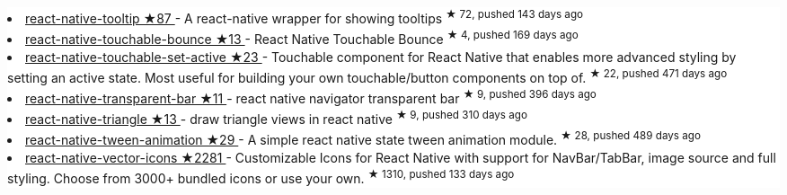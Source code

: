    <li>
    <a href="https://github.com/chirag04/react-native-tooltip">
     react-native-tooltip ★87
    </a>
    - A react-native wrapper for showing tooltips
    <sup>
     &#9733 72, pushed 143 days ago
    </sup>
   </li>
   <li>
    <a href="https://github.com/grabbou/react-native-touchable-bounce">
     react-native-touchable-bounce ★13
    </a>
    - React Native Touchable Bounce
    <sup>
     &#9733 4, pushed 169 days ago
    </sup>
   </li>
   <li>
    <a href="https://github.com/jmstout/react-native-TouchableSetActive">
     react-native-touchable-set-active ★23
    </a>
    - Touchable component for React Native that enables more advanced styling by setting an active state. Most useful for building your own touchable/button components on top of.
    <sup>
     &#9733 22, pushed 471 days ago
    </sup>
   </li>
   <li>
    <a href="https://github.com/23c/react-native-transparent-bar">
     react-native-transparent-bar ★11
    </a>
    - react native navigator transparent bar
    <sup>
     &#9733 9, pushed 396 days ago
    </sup>
   </li>
   <li>
    <a href="https://github.com/Jpoliachik/react-native-triangle">
     react-native-triangle ★13
    </a>
    - draw triangle views in react native
    <sup>
     &#9733 9, pushed 310 days ago
    </sup>
   </li>
   <li>
    <a href="https://github.com/kirkness/react-native-tween-animation">
     react-native-tween-animation ★29
    </a>
    - A simple react native state tween animation module.
    <sup>
     &#9733 28, pushed 489 days ago
    </sup>
   </li>
   <li>
    <a href="https://github.com/oblador/react-native-vector-icons">
     react-native-vector-icons ★2281
    </a>
    - Customizable Icons for React Native with support for NavBar/TabBar, image source and full styling. Choose from 3000+ bundled icons or use your own.
    <sup>
     &#9733 1310, pushed 133 days ago
    </sup>